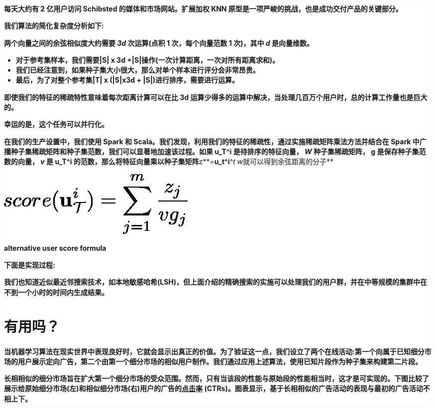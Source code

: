 **每天大约有 2 亿用户访问 Schibsted 的媒体和市场网站。扩展加权 KNN 原型是一项严峻的挑战，也是成功交付产品的关键部分。**

**我们算法的简化复杂度分析如下:**

**两个向量之间的余弦相似度大约需要 *3d* 次运算(点积 1 次，每个向量范数 1 次)，其中 *d* 是向量维数。**

*   **对于参考集样本，我们需要|S| x 3d +|S|操作(一次计算距离，一次对所有距离求和)。**
*   **我们已经注意到，如果种子集大小很大，那么对单个样本进行评分会非常昂贵。**
*   **最后，为了对整个参考集|T| x (|S|x3d + |S|)进行排序，需要进行运算。**

**即使我们的特征的稀疏特性意味着每次距离计算可以在比 3d 运算少得多的运算中解决，当处理几百万个用户时，总的计算工作量也是巨大的。**

**幸运的是，这个任务可以并行化。**

**在我们的生产设置中，我们使用 Spark 和 Scala。我们发现，利用我们的特征的稀疏性，通过实施稀疏矩阵乘法方法并结合在 Spark 中广播种子集稀疏矩阵和种子集范数，我们可以显著地加速该过程。如果 **u_T^i** 是待排序的特征向量， *W* 种子集稀疏矩阵， **g** 是保存种子集范数的向量， *v* 是 **u_T^i** 的范数，那么将特征向量乘以种子集矩阵**z**=**u_t^i**^*t w*就可以得到余弦距离的分子**

**![](img/6cf7c52cbd145ee1fa4f1ed2b1f78611.png)**

**alternative user score formula**

**下面是实现过程:**

**我们也知道近似最近邻搜索技术，如本地敏感哈希(LSH)，但上面介绍的精确搜索的实施可以处理我们的用户群，并在中等规模的集群中在不到一个小时的时间内生成结果。**

# **有用吗？**

**当机器学习算法在现实世界中表现良好时，它就会显示出真正的价值。为了验证这一点，我们设立了两个在线活动:第一个向属于已知细分市场的用户展示定向广告，第二个由第一个细分市场的相似用户制作。我们通过应用上述算法，使用已知片段作为种子集来构建第二片段。**

**长相相似的细分市场旨在扩大第一个细分市场的受众范围。然而，只有当该段的性能与原始段的性能相当时，这才是可实现的。下图比较了展示给原始细分市场(左)和相似细分市场(右)用户的广告的[点击率](https://en.wikipedia.org/wiki/Click-through_rate) (CTRs)。图表显示，基于长相相似的广告活动的表现与最初的广告活动不相上下。**
